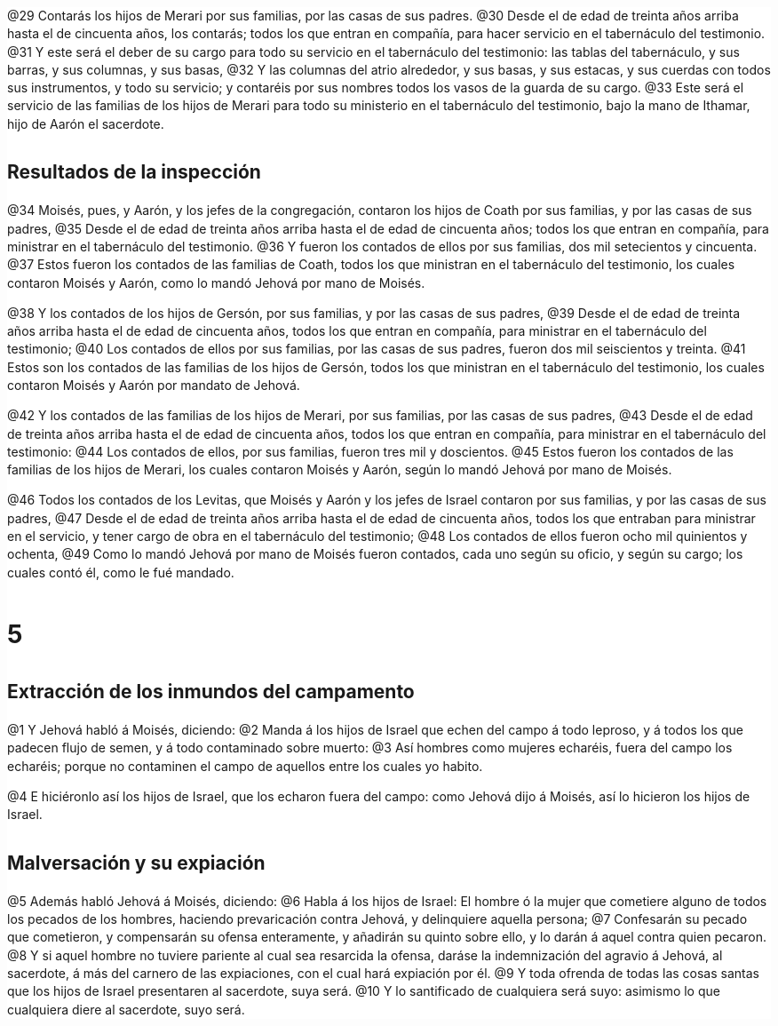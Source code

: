 @29 Contarás los hijos de Merari por sus familias, por las casas de sus padres. @30 Desde el de edad de treinta años arriba hasta el de cincuenta años, los contarás; todos los que entran en compañía, para hacer servicio en el tabernáculo del testimonio. @31 Y este será el deber de su cargo para todo su servicio en el tabernáculo del testimonio: las tablas del tabernáculo, y sus barras, y sus columnas, y sus basas, @32 Y las columnas del atrio alrededor, y sus basas, y sus estacas, y sus cuerdas con todos sus instrumentos, y todo su servicio; y contaréis por sus nombres todos los vasos de la guarda de su cargo. @33 Este será el servicio de las familias de los hijos de Merari para todo su ministerio en el tabernáculo del testimonio, bajo la mano de Ithamar, hijo de Aarón el sacerdote.

## Resultados de la inspección
@34 Moisés, pues, y Aarón, y los jefes de la congregación, contaron los hijos de Coath por sus familias, y por las casas de sus padres, @35 Desde el de edad de treinta años arriba hasta el de edad de cincuenta años; todos los que entran en compañía, para ministrar en el tabernáculo del testimonio. @36 Y fueron los contados de ellos por sus familias, dos mil setecientos y cincuenta. @37 Estos fueron los contados de las familias de Coath, todos los que ministran en el tabernáculo del testimonio, los cuales contaron Moisés y Aarón, como lo mandó Jehová por mano de Moisés.

@38 Y los contados de los hijos de Gersón, por sus familias, y por las casas de sus padres, @39 Desde el de edad de treinta años arriba hasta el de edad de cincuenta años, todos los que entran en compañía, para ministrar en el tabernáculo del testimonio; @40 Los contados de ellos por sus familias, por las casas de sus padres, fueron dos mil seiscientos y treinta. @41 Estos son los contados de las familias de los hijos de Gersón, todos los que ministran en el tabernáculo del testimonio, los cuales contaron Moisés y Aarón por mandato de Jehová.

@42 Y los contados de las familias de los hijos de Merari, por sus familias, por las casas de sus padres, @43 Desde el de edad de treinta años arriba hasta el de edad de cincuenta años, todos los que entran en compañía, para ministrar en el tabernáculo del testimonio: @44 Los contados de ellos, por sus familias, fueron tres mil y doscientos. @45 Estos fueron los contados de las familias de los hijos de Merari, los cuales contaron Moisés y Aarón, según lo mandó Jehová por mano de Moisés.

@46 Todos los contados de los Levitas, que Moisés y Aarón y los jefes de Israel contaron por sus familias, y por las casas de sus padres, @47 Desde el de edad de treinta años arriba hasta el de edad de cincuenta años, todos los que entraban para ministrar en el servicio, y tener cargo de obra en el tabernáculo del testimonio; @48 Los contados de ellos fueron ocho mil quinientos y ochenta, @49 Como lo mandó Jehová por mano de Moisés fueron contados, cada uno según su oficio, y según su cargo; los cuales contó él, como le fué mandado. 

# 5 
## Extracción de los inmundos del campamento
@1 Y Jehová habló á Moisés, diciendo: @2 Manda á los hijos de Israel que echen del campo á todo leproso, y á todos los que padecen flujo de semen, y á todo contaminado sobre muerto: @3 Así hombres como mujeres echaréis, fuera del campo los echaréis; porque no contaminen el campo de aquellos entre los cuales yo habito.

@4 E hiciéronlo así los hijos de Israel, que los echaron fuera del campo: como Jehová dijo á Moisés, así lo hicieron los hijos de Israel.

## Malversación y su expiación
@5 Además habló Jehová á Moisés, diciendo: @6 Habla á los hijos de Israel: El hombre ó la mujer que cometiere alguno de todos los pecados de los hombres, haciendo prevaricación contra Jehová, y delinquiere aquella persona; @7 Confesarán su pecado que cometieron, y compensarán su ofensa enteramente, y añadirán su quinto sobre ello, y lo darán á aquel contra quien pecaron. @8 Y si aquel hombre no tuviere pariente al cual sea resarcida la ofensa, daráse la indemnización del agravio á Jehová, al sacerdote, á más del carnero de las expiaciones, con el cual hará expiación por él. @9 Y toda ofrenda de todas las cosas santas que los hijos de Israel presentaren al sacerdote, suya será. @10 Y lo santificado de cualquiera será suyo: asimismo lo que cualquiera diere al sacerdote, suyo será.
